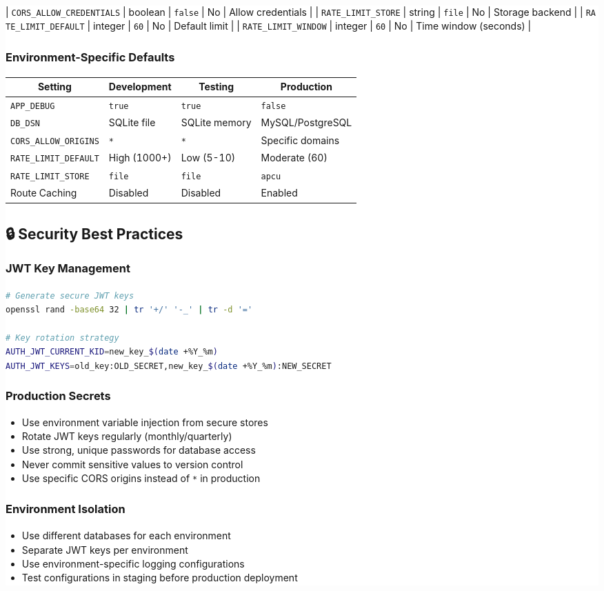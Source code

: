 | `CORS_ALLOW_CREDENTIALS` | boolean | `false` | No | Allow credentials |
| `RATE_LIMIT_STORE` | string | `file` | No | Storage backend |
| `RATE_LIMIT_DEFAULT` | integer | `60` | No | Default limit |
| `RATE_LIMIT_WINDOW` | integer | `60` | No | Time window (seconds) |

### Environment-Specific Defaults

| Setting | Development | Testing | Production |
|---------|-------------|---------|------------|
| `APP_DEBUG` | `true` | `true` | `false` |
| `DB_DSN` | SQLite file | SQLite memory | MySQL/PostgreSQL |
| `CORS_ALLOW_ORIGINS` | `*` | `*` | Specific domains |
| `RATE_LIMIT_DEFAULT` | High (1000+) | Low (5-10) | Moderate (60) |
| `RATE_LIMIT_STORE` | `file` | `file` | `apcu` |
| Route Caching | Disabled | Disabled | Enabled |

## 🔒 Security Best Practices

### JWT Key Management

```bash
# Generate secure JWT keys
openssl rand -base64 32 | tr '+/' '-_' | tr -d '='

# Key rotation strategy
AUTH_JWT_CURRENT_KID=new_key_$(date +%Y_%m)
AUTH_JWT_KEYS=old_key:OLD_SECRET,new_key_$(date +%Y_%m):NEW_SECRET
```

### Production Secrets

- Use environment variable injection from secure stores
- Rotate JWT keys regularly (monthly/quarterly)
- Use strong, unique passwords for database access
- Never commit sensitive values to version control
- Use specific CORS origins instead of `*` in production

### Environment Isolation

- Use different databases for each environment
- Separate JWT keys per environment
- Use environment-specific logging configurations
- Test configurations in staging before production deployment
